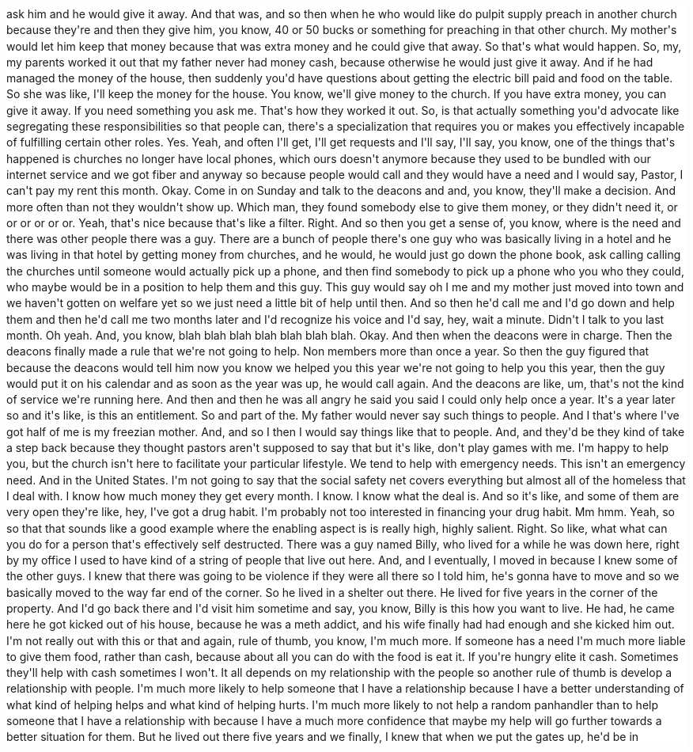 ask him and he would give it away. And that was, and so then when he who would like do pulpit supply preach in another church because they're and then they give him, you know, 40 or 50 bucks or something for preaching in that other church. My mother's would let him keep that money because that was extra money and he could give that away. So that's what would happen. So, my, my parents worked it out that my father never had money cash, because otherwise he would just give it away. And if he had managed the money of the house, then suddenly you'd have questions about getting the electric bill paid and food on the table. So she was like, I'll keep the money for the house. You know, we'll give money to the church. If you have extra money, you can give it away. If you need something you ask me. That's how they worked it out. So, is that actually something you'd advocate like segregating these responsibilities so that people can, there's a specialization that requires you or makes you effectively incapable of fulfilling certain other roles. Yes. Yeah, and often I'll get, I'll get requests and I'll say, I'll say, you know, one of the things that's happened is churches no longer have local phones, which ours doesn't anymore because they used to be bundled with our internet service and we got fiber and anyway so because people would call and they would have a need and I would say, Pastor, I can't pay my rent this month. Okay. Come in on Sunday and talk to the deacons and and, you know, they'll make a decision. And more often than not they wouldn't show up. Which man, they found somebody else to give them money, or they didn't need it, or or or or or or. Yeah, that's nice because that's like a filter. Right. And so then you get a sense of, you know, where is the need and there was other people there was a guy. There are a bunch of people there's one guy who was basically living in a hotel and he was living in that hotel by getting money from churches, and he would, he would just go down the phone book, ask calling calling the churches until someone would actually pick up a phone, and then find somebody to pick up a phone who you who they could, who maybe would be in a position to help them and this guy. This guy would say oh I me and my mother just moved into town and we haven't gotten on welfare yet so we just need a little bit of help until then. And so then he'd call me and I'd go down and help them and then he'd call me two months later and I'd recognize his voice and I'd say, hey, wait a minute. Didn't I talk to you last month. Oh yeah. And, you know, blah blah blah blah blah blah blah. Okay. And then when the deacons were in charge. Then the deacons finally made a rule that we're not going to help. Non members more than once a year. So then the guy figured that because the deacons would tell him now you know we helped you this year we're not going to help you this year, then the guy would put it on his calendar and as soon as the year was up, he would call again. And the deacons are like, um, that's not the kind of service we're running here. And then and then he was all angry he said you said I could only help once a year. It's a year later so and it's like, is this an entitlement. So and part of the. My father would never say such things to people. And I that's where I've got half of me is my freezian mother. And, and so I then I would say things like that to people. And, and they'd be they kind of take a step back because they thought pastors aren't supposed to say that but it's like, don't play games with me. I'm happy to help you, but the church isn't here to facilitate your particular lifestyle. We tend to help with emergency needs. This isn't an emergency need. And in the United States. I'm not going to say that the social safety net covers everything but almost all of the homeless that I deal with. I know how much money they get every month. I know. I know what the deal is. And so it's like, and some of them are very open they're like, hey, I've got a drug habit. I'm probably not too interested in financing your drug habit. Mm hmm. Yeah, so so that that sounds like a good example where the enabling aspect is is really high, highly salient. Right. So like, what what can you do for a person that's effectively self destructed. There was a guy named Billy, who lived for a while he was down here, right by my office I used to have kind of a string of people that live out here. And, and I eventually, I moved in because I knew some of the other guys. I knew that there was going to be violence if they were all there so I told him, he's gonna have to move and so we basically moved to the way far end of the corner. So he lived in a shelter out there. He lived for five years in the corner of the property. And I'd go back there and I'd visit him sometime and say, you know, Billy is this how you want to live. He had, he came here he got kicked out of his house, because he was a meth addict, and his wife finally had had enough and she kicked him out. I'm not really out with this or that and again, rule of thumb, you know, I'm much more. If someone has a need I'm much more liable to give them food, rather than cash, because about all you can do with the food is eat it. If you're hungry elite it cash. Sometimes they'll help with cash sometimes I won't. It all depends on my relationship with the people so another rule of thumb is develop a relationship with people. I'm much more likely to help someone that I have a relationship because I have a better understanding of what kind of helping helps and what kind of helping hurts. I'm much more likely to not help a random panhandler than to help someone that I have a relationship with because I have a much more confidence that maybe my help will go further towards a better situation for them. But he lived out there five years and we finally, I knew that when we put the gates up, he'd be in